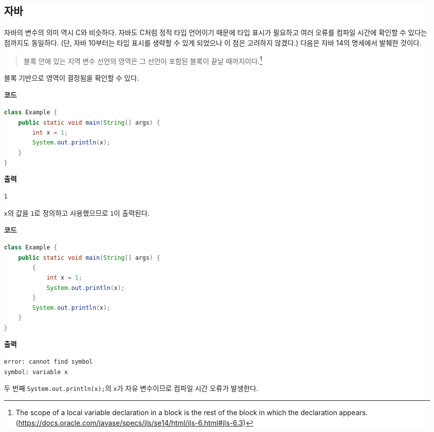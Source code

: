 ## 자바

자바의 변수의 의미 역시 C와 비슷하다. 자바도 C처럼 정적 타입 언어이기 때문에
타입 표시가 필요하고 여러 오류를 컴파일 시간에 확인할 수 있다는 점까지도
동일하다. (단, 자바 10부터는 타입 표시를 생략할 수 있게 되었으나 이 점은
고려하지 않겠다.) 다음은 자바 14의 명세에서 발췌한 것이다.

> 블록 안에 있는 지역 변수 선언의 영역은 그 선언이 포함된 블록이 끝날
> 때까지이다.[^11]

[^11]: The scope of a local variable declaration in a block is the rest of the
block in which the declaration appears.
(<https://docs.oracle.com/javase/specs/jls/se14/html/jls-6.html#jls-6.3>)

블록 기반으로 영역이 결정됨을 확인할 수 있다.

**코드**

```java
class Example {
    public static void main(String[] args) {
        int x = 1;
        System.out.println(x);
    }
}
```

**출력**

```
1
```

`x`의 값을 `1`로 정의하고 사용했으므로 `1`이 출력된다.

**코드**

```java
class Example {
    public static void main(String[] args) {
        {
            int x = 1;
            System.out.println(x);
        }
        System.out.println(x);
    }
}
```

**출력**

```
error: cannot find symbol
symbol: variable x
```

두 번째 `System.out.println(x);`의 `x`가 자유 변수이므로 컴파일 시간 오류가
발생한다.


[^1]: If a local variable is defined in a function block, the scope extends to
[^2]: 사실 파이썬 명세에 “대입 문은 값을 이름에 (다시) 묶기 위해
[^3]: If the name refers to a local variable that has not yet been bound to a
[^4]: A var statement declares variables that are scoped to the running
[^5]: Var variables are created when their containing Lexical Environment is
[^6]: let and const declarations define variables that are scoped to the
[^7]: It is a Syntax Error if the BoundNames of BindingList contains any
[^8]: If the declarator that declares the identifier appears inside a block, the
[^9]: There shall be no more than one declaration of the identifier with the
[^10]: if an lvalue does not designate an object when it is evaluated, the
[^12]: It is a compile-time error if the name of a local variable v is used to
[^13]: A local variable must be explicitly given a value before it is used.
